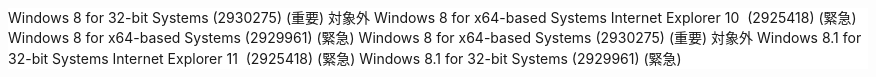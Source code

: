 </td>
<td style="border:1px solid black;">
Windows 8 for 32-bit Systems  
(2930275)  
(重要)

</td>
<td style="border:1px solid black;">
対象外

</td>
</tr>
<tr>
<td style="border:1px solid black;">
Windows 8 for x64-based Systems

</td>
<td style="border:1px solid black;">
Internet Explorer 10   
(2925418)  
(緊急)

</td>
<td style="border:1px solid black;">
Windows 8 for x64-based Systems  
(2929961)  
(緊急)

</td>
<td style="border:1px solid black;">
Windows 8 for x64-based Systems  
(2930275)  
(重要)

</td>
<td style="border:1px solid black;">
対象外

</td>
</tr>
<tr>
<td style="border:1px solid black;">
Windows 8.1 for 32-bit Systems

</td>
<td style="border:1px solid black;">
Internet Explorer 11   
(2925418)  
(緊急)

</td>
<td style="border:1px solid black;">
Windows 8.1 for 32-bit Systems  
(2929961)  
(緊急)

